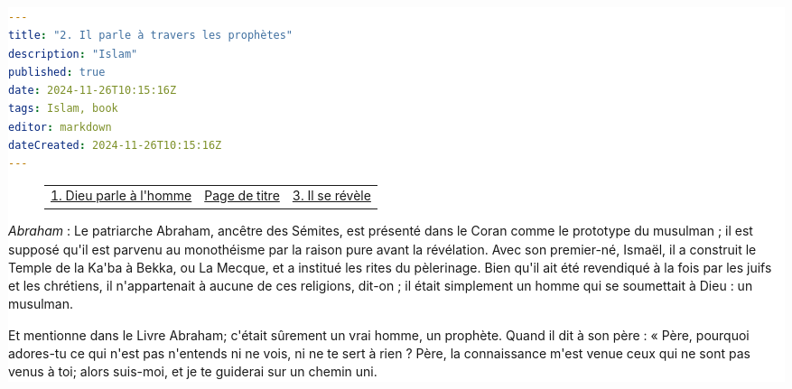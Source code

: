 ```yaml
---
title: "2. Il parle à travers les prophètes"
description: "Islam"
published: true
date: 2024-11-26T10:15:16Z
tags: Islam, book
editor: markdown
dateCreated: 2024-11-26T10:15:16Z
---
```


<figure class="table chapter-navigator">
  <table>
    <tbody>
      <tr>
        <td>
        <a href="/fr/book/Islam/Islam/1_1">
          <span class="mdi mdi-arrow-left-drop-circle"></span><span class="pl-2">1. Dieu parle à l'homme</span>
        </a>
        </td>
        <td>
        <a href="/fr/book/Islam/Islam">
          <span class="mdi mdi-book-open-variant"></span><span class="pl-2">Page de titre</span>
        </a>
        </td>
        <td>
        <a href="/fr/book/Islam/Islam/1_3">
          <span class="pr-2">3. Il se révèle</span><span class="mdi mdi-arrow-right-drop-circle"></span>
        </a>
        </td>
      </tr>
    </tbody>
  </table>
</figure>

_Abraham_ : Le patriarche Abraham, ancêtre des Sémites, est présenté dans le Coran comme le prototype du musulman ; il est supposé qu'il est parvenu au monothéisme par la raison pure avant la révélation. Avec son premier-né, Ismaël, il a construit le Temple de la Ka'ba à Bekka, ou La Mecque, et a institué les rites du pèlerinage. Bien qu'il ait été revendiqué à la fois par les juifs et les chrétiens, il n'appartenait à aucune de ces religions, dit-on ; il était simplement un homme qui se soumettait à Dieu : un musulman.

Et mentionne dans le Livre Abraham;
c'était sûrement un vrai homme, un prophète.
Quand il dit à son père : « Père,
pourquoi adores-tu ce qui n'est pas
n'entends ni ne vois, ni ne te sert à rien ?
Père, la connaissance m'est venue
ceux qui ne sont pas venus à toi; alors suis-moi,
et je te guiderai sur un chemin uni.
